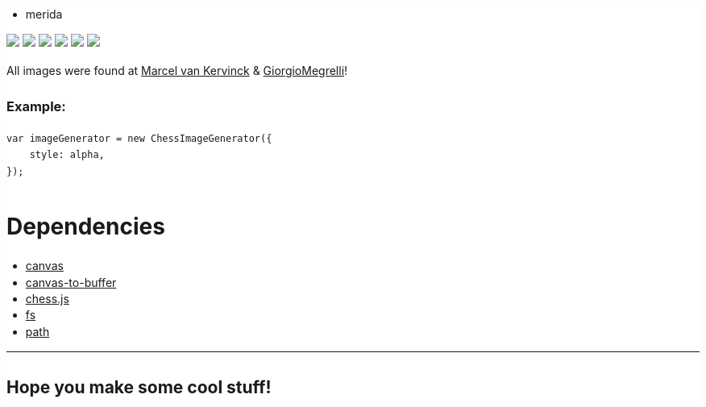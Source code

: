 - merida

<div style="flex">
    <img width="60" src="./src/resources/merida/BlackKing.png">
    <img width="60" src="./src/resources/merida/WhiteQueen.png">
    <img width="60" src="./src/resources/merida/BlackRook.png">
    <img width="60" src="./src/resources/merida/WhiteKnight.png">
    <img width="60" src="./src/resources/merida/BlackBishop.png">
    <img width="60" src="./src/resources/merida/WhitePawn.png">
</div>

All images were found at [Marcel van Kervinck](https://marcelk.net/chess/pieces/) & [GiorgioMegrelli](https://github.com/GiorgioMegrelli/chess.com-boards-and-pieces)!

### Example:

```
var imageGenerator = new ChessImageGenerator({
    style: alpha,
});
```

# Dependencies

- [canvas](https://www.npmjs.com/package/canvas)
- [canvas-to-buffer](https://www.npmjs.com/package/canvas-to-buffer)
- [chess.js](https://www.npmjs.com/package/chess.js)
- [fs](https://www.npmjs.com/package/fs)
- [path](https://www.npmjs.com/package/path)

---

## Hope you make some cool stuff!

